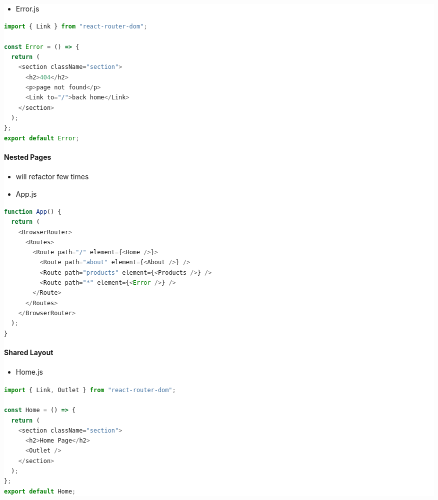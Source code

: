 - Error.js

```js
import { Link } from "react-router-dom";

const Error = () => {
  return (
    <section className="section">
      <h2>404</h2>
      <p>page not found</p>
      <Link to="/">back home</Link>
    </section>
  );
};
export default Error;
```

#### Nested Pages

- will refactor few times

- App.js

```js
function App() {
  return (
    <BrowserRouter>
      <Routes>
        <Route path="/" element={<Home />}>
          <Route path="about" element={<About />} />
          <Route path="products" element={<Products />} />
          <Route path="*" element={<Error />} />
        </Route>
      </Routes>
    </BrowserRouter>
  );
}
```

#### Shared Layout

- Home.js

```js
import { Link, Outlet } from "react-router-dom";

const Home = () => {
  return (
    <section className="section">
      <h2>Home Page</h2>
      <Outlet />
    </section>
  );
};
export default Home;
```
